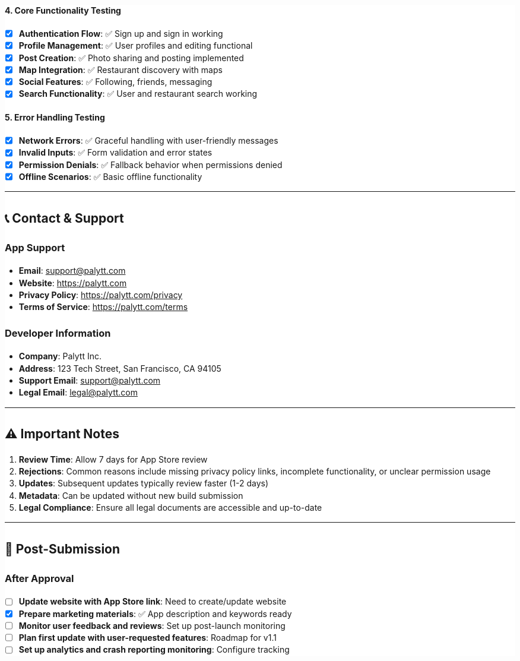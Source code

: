 #### **4. Core Functionality Testing**
- [x] **Authentication Flow**: ✅ Sign up and sign in working
- [x] **Profile Management**: ✅ User profiles and editing functional
- [x] **Post Creation**: ✅ Photo sharing and posting implemented
- [x] **Map Integration**: ✅ Restaurant discovery with maps
- [x] **Social Features**: ✅ Following, friends, messaging
- [x] **Search Functionality**: ✅ User and restaurant search working

#### **5. Error Handling Testing**
- [x] **Network Errors**: ✅ Graceful handling with user-friendly messages
- [x] **Invalid Inputs**: ✅ Form validation and error states
- [x] **Permission Denials**: ✅ Fallback behavior when permissions denied
- [x] **Offline Scenarios**: ✅ Basic offline functionality

---

## 📞 Contact & Support

### **App Support**
- **Email**: support@palytt.com
- **Website**: https://palytt.com
- **Privacy Policy**: https://palytt.com/privacy
- **Terms of Service**: https://palytt.com/terms

### **Developer Information**
- **Company**: Palytt Inc.
- **Address**: 123 Tech Street, San Francisco, CA 94105
- **Support Email**: support@palytt.com
- **Legal Email**: legal@palytt.com

---

## ⚠️ Important Notes

1. **Review Time**: Allow 7 days for App Store review
2. **Rejections**: Common reasons include missing privacy policy links, incomplete functionality, or unclear permission usage
3. **Updates**: Subsequent updates typically review faster (1-2 days)
4. **Metadata**: Can be updated without new build submission
5. **Legal Compliance**: Ensure all legal documents are accessible and up-to-date

---

## 🎯 Post-Submission

### **After Approval**
- [ ] **Update website with App Store link**: Need to create/update website
- [x] **Prepare marketing materials**: ✅ App description and keywords ready
- [ ] **Monitor user feedback and reviews**: Set up post-launch monitoring
- [ ] **Plan first update with user-requested features**: Roadmap for v1.1
- [ ] **Set up analytics and crash reporting monitoring**: Configure tracking
